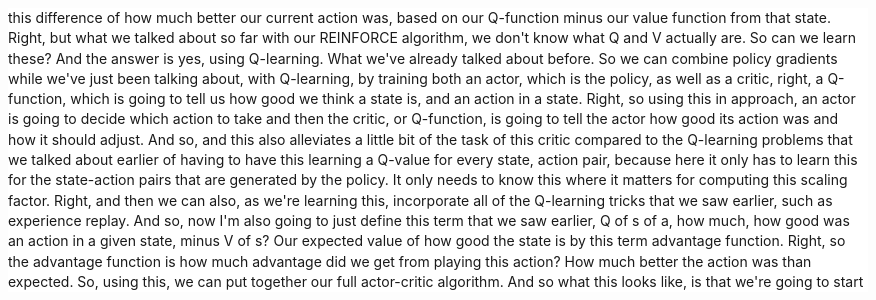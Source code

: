 this difference of how much better our
current action was,
based on our Q-function
minus our value function from that state.
Right, but what we talked
about so far with our
REINFORCE algorithm, we don't know
what Q and V actually are.
So can we learn these?
And the answer is yes, using Q-learning.
What we've already talked about before.
So we can combine policy gradients
while we've just been talking
about, with Q-learning,
by training both an actor,
which is the policy,
as well as a critic, right, a Q-function,
which is going to tell us
how good we think a state is,
and an action in a state.
Right, so using this in approach,
an actor is going to
decide which action to take
and then the critic, or
Q-function, is going to tell
the actor how good its action
was and how it should adjust.
And so, and this also alleviates
a little bit of the task
of this critic compared
to the Q-learning problems
that we talked about earlier
of having to have this
learning a Q-value for
every state, action pair,
because here it only has to learn this
for the state-action pairs that
are generated by the policy.
It only needs to know this
where it matters for
computing this scaling factor.
Right, and then we can also,
as we're learning this,
incorporate all of the
Q-learning tricks that we saw
earlier, such as experience replay.
And so, now I'm also going to just
define this term that we saw earlier,
Q of s of a, how much,
how good was an action
in a given state, minus V of s?
Our expected value of
how good the state is
by this term advantage function.
Right, so the advantage
function is how much advantage
did we get from playing this action?
How much better the
action was than expected.
So, using this, we can
put together our full
actor-critic algorithm.
And so what this looks like,
is that we're going to start
